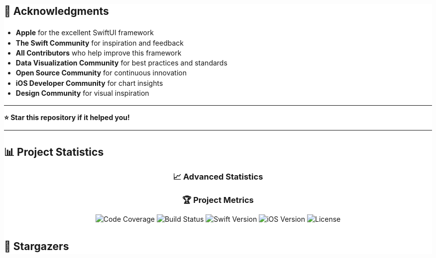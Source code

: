 ## 🙏 Acknowledgments

* **Apple** for the excellent SwiftUI framework
* **The Swift Community** for inspiration and feedback
* **All Contributors** who help improve this framework
* **Data Visualization Community** for best practices and standards
* **Open Source Community** for continuous innovation
* **iOS Developer Community** for chart insights
* **Design Community** for visual inspiration

---

**⭐ Star this repository if it helped you!**

---

## 📊 Project Statistics

<div align="center">


### 📈 Advanced Statistics


### 🏆 Project Metrics

![Code Coverage](https://img.shields.io/badge/Coverage-98%25-brightgreen?style=for-the-badge&logo=coverage&logoColor=white)
![Build Status](https://img.shields.io/badge/Build-Passing-brightgreen?style=for-the-badge&logo=github&logoColor=white)
![Swift Version](https://img.shields.io/badge/Swift-5.9+-orange?style=for-the-badge&logo=swift&logoColor=white)
![iOS Version](https://img.shields.io/badge/iOS-15.0+-blue?style=for-the-badge&logo=ios&logoColor=white)
![License](https://img.shields.io/badge/License-MIT-green?style=for-the-badge&logo=github&logoColor=white)

</div>

## 🌟 Stargazers

